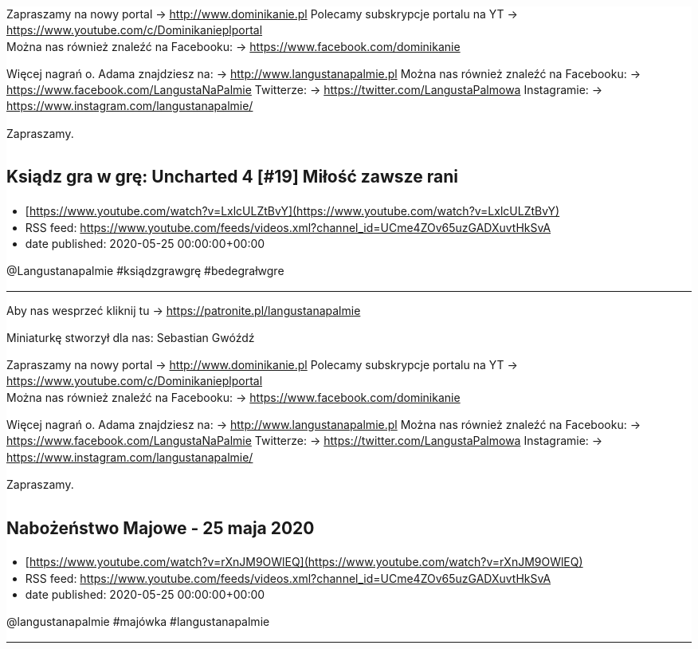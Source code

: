 Zapraszamy na nowy portal 
→ http://www.dominikanie.pl
Polecamy subskrypcje portalu na YT
→ https://www.youtube.com/c/Dominikanieplportal  
Można nas również znaleźć na Facebooku: 
→ https://www.facebook.com/dominikanie

Więcej nagrań o. Adama znajdziesz na: 
→ http://www.langustanapalmie.pl
Można nas również znaleźć na Facebooku: 
→ https://www.facebook.com/LangustaNaPalmie
Twitterze: 
→ https://twitter.com/LangustaPalmowa
Instagramie: 
→ https://www.instagram.com/langustanapalmie/

Zapraszamy.

## Ksiądz gra w grę: Uncharted 4 [#19] Miłość zawsze rani
 - [https://www.youtube.com/watch?v=LxlcULZtBvY](https://www.youtube.com/watch?v=LxlcULZtBvY)
 - RSS feed: https://www.youtube.com/feeds/videos.xml?channel_id=UCme4ZOv65uzGADXuvtHkSvA
 - date published: 2020-05-25 00:00:00+00:00

@Langustanapalmie   #ksiądzgrawgrę #bedegrałwgre 
________________________________________
Aby nas wesprzeć kliknij tu → https://patronite.pl/langustanapalmie

Miniaturkę stworzył dla nas: Sebastian Gwóźdź

Zapraszamy na nowy portal 
→ http://www.dominikanie.pl
Polecamy subskrypcje portalu na YT
→ https://www.youtube.com/c/Dominikanieplportal  
Można nas również znaleźć na Facebooku: 
→ https://www.facebook.com/dominikanie

Więcej nagrań o. Adama znajdziesz na: 
→ http://www.langustanapalmie.pl
Można nas również znaleźć na Facebooku: 
→ https://www.facebook.com/LangustaNaPalmie
Twitterze: 
→ https://twitter.com/LangustaPalmowa
Instagramie: 
→ https://www.instagram.com/langustanapalmie/

Zapraszamy.

## Nabożeństwo Majowe - 25 maja 2020
 - [https://www.youtube.com/watch?v=rXnJM9OWlEQ](https://www.youtube.com/watch?v=rXnJM9OWlEQ)
 - RSS feed: https://www.youtube.com/feeds/videos.xml?channel_id=UCme4ZOv65uzGADXuvtHkSvA
 - date published: 2020-05-25 00:00:00+00:00

@langustanapalmie #majówka #langustanapalmie
________________________________________________
